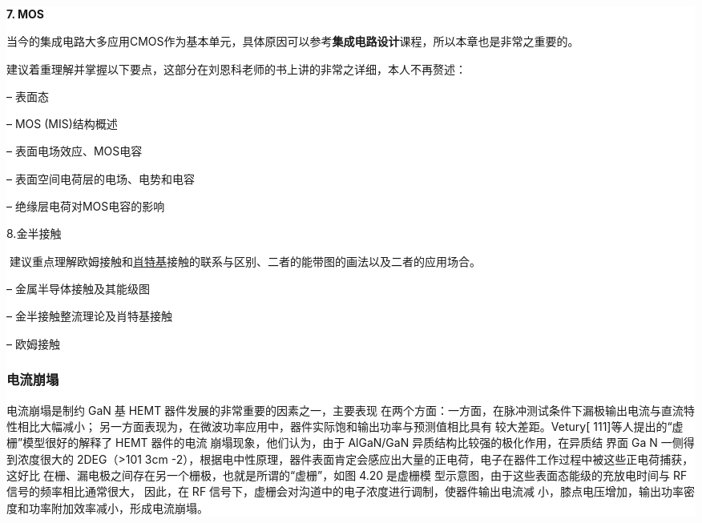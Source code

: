 **7. MOS**

​      当今的集成电路大多应用CMOS作为基本单元，具体原因可以参考**集成电路设计**课程，所以本章也是非常之重要的。

​      建议着重理解并掌握以下要点，这部分在刘恩科老师的书上讲的非常之详细，本人不再赘述：

– 表面态

– MOS (MIS)结构概述

– 表面电场效应、MOS电容

– 表面空间电荷层的电场、电势和电容

– 绝缘层电荷对MOS电容的影响

8.金半接触

​      建议重点理解欧姆接触和[肖特基](https://www.zhihu.com/search?q=肖特基&search_source=Entity&hybrid_search_source=Entity&hybrid_search_extra={"sourceType"%3A"article"%2C"sourceId"%3A"30924754"})接触的联系与区别、二者的能带图的画法以及二者的应用场合。

– 金属半导体接触及其能级图

– 金半接触整流理论及肖特基接触

– 欧姆接触



### 电流崩塌

电流崩塌是制约 GaN 基 HEMT 器件发展的非常重要的因素之一，主要表现
在两个方面：一方面，在脉冲测试条件下漏极输出电流与直流特性相比大幅减小；
另一方面表现为，在微波功率应用中，器件实际饱和输出功率与预测值相比具有
较大差距。Vetury[
111]等人提出的“虚栅”模型很好的解释了 HEMT 器件的电流
崩塌现象，他们认为，由于 AlGaN/GaN 异质结构比较强的极化作用，在异质结
界面 Ga N 一侧得到浓度很大的 2DEG（>101
3cm
-2），根据电中性原理，器件表面肯定会感应出大量的正电荷，电子在器件工作过程中被这些正电荷捕获，这好比
在栅、漏电极之间存在另一个栅极，也就是所谓的“虚栅”，如图 4.20 是虚栅模
型示意图，由于这些表面态能级的充放电时间与 RF 信号的频率相比通常很大，
因此，在 RF 信号下，虚栅会对沟道中的电子浓度进行调制，使器件输出电流减
小，膝点电压增加，输出功率密度和功率附加效率减小，形成电流崩塌。
